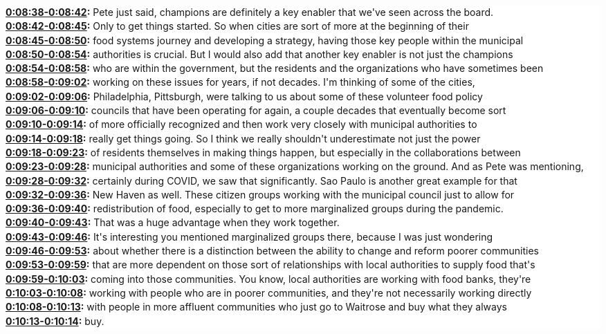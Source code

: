 **[0:08:38-0:08:42](https://anchor.fm/farmgate/episodes/Glasgow-Food--Climate-Declaration-e1blcsi#t=0:08:38):**  Pete just said, champions are definitely a key enabler that we've seen across the board.  
**[0:08:42-0:08:45](https://anchor.fm/farmgate/episodes/Glasgow-Food--Climate-Declaration-e1blcsi#t=0:08:42):**  Only to get things started. So when cities are sort of more at the beginning of their  
**[0:08:45-0:08:50](https://anchor.fm/farmgate/episodes/Glasgow-Food--Climate-Declaration-e1blcsi#t=0:08:45):**  food systems journey and developing a strategy, having those key people within the municipal  
**[0:08:50-0:08:54](https://anchor.fm/farmgate/episodes/Glasgow-Food--Climate-Declaration-e1blcsi#t=0:08:50):**  authorities is crucial. But I would also add that another key enabler is not just the champions  
**[0:08:54-0:08:58](https://anchor.fm/farmgate/episodes/Glasgow-Food--Climate-Declaration-e1blcsi#t=0:08:54):**  who are within the government, but the residents and the organizations who have sometimes been  
**[0:08:58-0:09:02](https://anchor.fm/farmgate/episodes/Glasgow-Food--Climate-Declaration-e1blcsi#t=0:08:58):**  working on these issues for years, if not decades. I'm thinking of some of the cities,  
**[0:09:02-0:09:06](https://anchor.fm/farmgate/episodes/Glasgow-Food--Climate-Declaration-e1blcsi#t=0:09:02):**  Philadelphia, Pittsburgh, were talking to us about some of these volunteer food policy  
**[0:09:06-0:09:10](https://anchor.fm/farmgate/episodes/Glasgow-Food--Climate-Declaration-e1blcsi#t=0:09:06):**  councils that have been operating for again, a couple decades that eventually become sort  
**[0:09:10-0:09:14](https://anchor.fm/farmgate/episodes/Glasgow-Food--Climate-Declaration-e1blcsi#t=0:09:10):**  of more officially recognized and then work very closely with municipal authorities to  
**[0:09:14-0:09:18](https://anchor.fm/farmgate/episodes/Glasgow-Food--Climate-Declaration-e1blcsi#t=0:09:14):**  really get things going. So I think we really shouldn't underestimate not just the power  
**[0:09:18-0:09:23](https://anchor.fm/farmgate/episodes/Glasgow-Food--Climate-Declaration-e1blcsi#t=0:09:18):**  of residents themselves in making things happen, but especially in the collaborations between  
**[0:09:23-0:09:28](https://anchor.fm/farmgate/episodes/Glasgow-Food--Climate-Declaration-e1blcsi#t=0:09:23):**  municipal authorities and some of these organizations working on the ground. And as Pete was mentioning,  
**[0:09:28-0:09:32](https://anchor.fm/farmgate/episodes/Glasgow-Food--Climate-Declaration-e1blcsi#t=0:09:28):**  certainly during COVID, we saw that significantly. Sao Paulo is another great example for that  
**[0:09:32-0:09:36](https://anchor.fm/farmgate/episodes/Glasgow-Food--Climate-Declaration-e1blcsi#t=0:09:32):**  New Haven as well. These citizen groups working with the municipal council just to allow for  
**[0:09:36-0:09:40](https://anchor.fm/farmgate/episodes/Glasgow-Food--Climate-Declaration-e1blcsi#t=0:09:36):**  redistribution of food, especially to get to more marginalized groups during the pandemic.  
**[0:09:40-0:09:43](https://anchor.fm/farmgate/episodes/Glasgow-Food--Climate-Declaration-e1blcsi#t=0:09:40):**  That was a huge advantage when they work together.  
**[0:09:43-0:09:46](https://anchor.fm/farmgate/episodes/Glasgow-Food--Climate-Declaration-e1blcsi#t=0:09:43):**  It's interesting you mentioned marginalized groups there, because I was just wondering  
**[0:09:46-0:09:53](https://anchor.fm/farmgate/episodes/Glasgow-Food--Climate-Declaration-e1blcsi#t=0:09:46):**  about whether there is a distinction between the ability to change and reform poorer communities  
**[0:09:53-0:09:59](https://anchor.fm/farmgate/episodes/Glasgow-Food--Climate-Declaration-e1blcsi#t=0:09:53):**  that are more dependent on those sort of relationships with local authorities to supply food that's  
**[0:09:59-0:10:03](https://anchor.fm/farmgate/episodes/Glasgow-Food--Climate-Declaration-e1blcsi#t=0:09:59):**  coming into those communities. You know, local authorities are working with food banks, they're  
**[0:10:03-0:10:08](https://anchor.fm/farmgate/episodes/Glasgow-Food--Climate-Declaration-e1blcsi#t=0:10:03):**  working with people who are in poorer communities, and they're not necessarily working directly  
**[0:10:08-0:10:13](https://anchor.fm/farmgate/episodes/Glasgow-Food--Climate-Declaration-e1blcsi#t=0:10:08):**  with people in more affluent communities who just go to Waitrose and buy what they always  
**[0:10:13-0:10:14](https://anchor.fm/farmgate/episodes/Glasgow-Food--Climate-Declaration-e1blcsi#t=0:10:13):**  buy.  